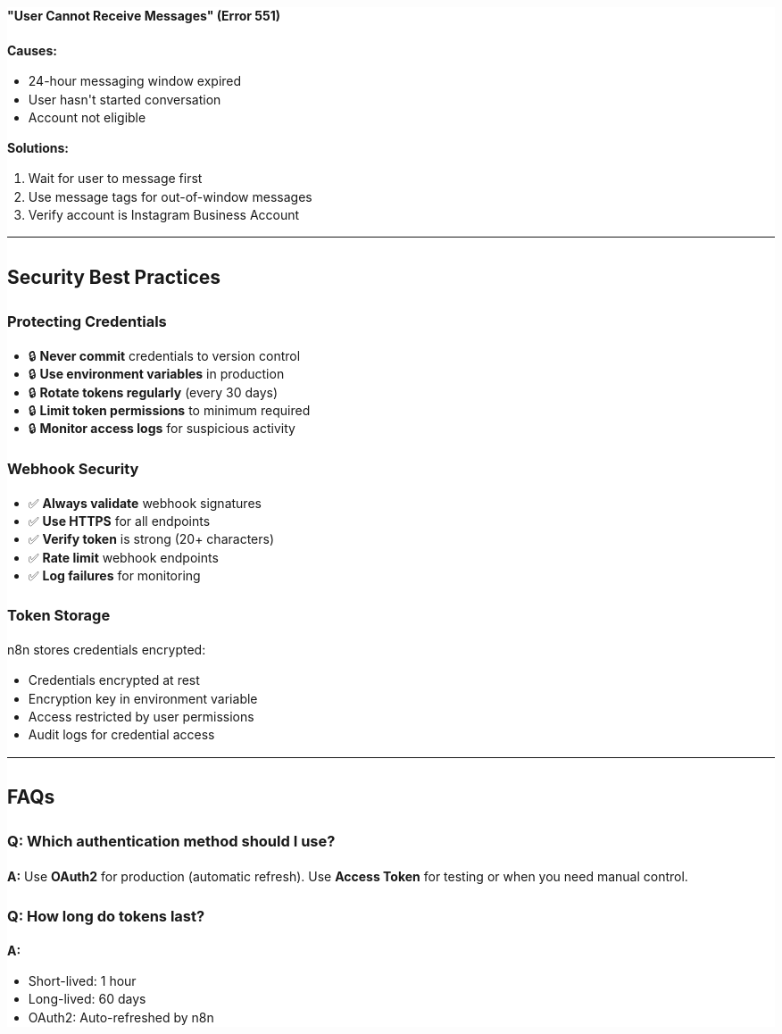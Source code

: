 #### "User Cannot Receive Messages" (Error 551)

**Causes:**
- 24-hour messaging window expired
- User hasn't started conversation
- Account not eligible

**Solutions:**
1. Wait for user to message first
2. Use message tags for out-of-window messages
3. Verify account is Instagram Business Account

---

## Security Best Practices

### Protecting Credentials

- 🔒 **Never commit** credentials to version control
- 🔒 **Use environment variables** in production
- 🔒 **Rotate tokens regularly** (every 30 days)
- 🔒 **Limit token permissions** to minimum required
- 🔒 **Monitor access logs** for suspicious activity

### Webhook Security

- ✅ **Always validate** webhook signatures
- ✅ **Use HTTPS** for all endpoints
- ✅ **Verify token** is strong (20+ characters)
- ✅ **Rate limit** webhook endpoints
- ✅ **Log failures** for monitoring

### Token Storage

n8n stores credentials encrypted:
- Credentials encrypted at rest
- Encryption key in environment variable
- Access restricted by user permissions
- Audit logs for credential access

---

## FAQs

### Q: Which authentication method should I use?

**A:** Use **OAuth2** for production (automatic refresh). Use **Access Token** for testing or when you need manual control.

### Q: How long do tokens last?

**A:** 
- Short-lived: 1 hour
- Long-lived: 60 days
- OAuth2: Auto-refreshed by n8n
